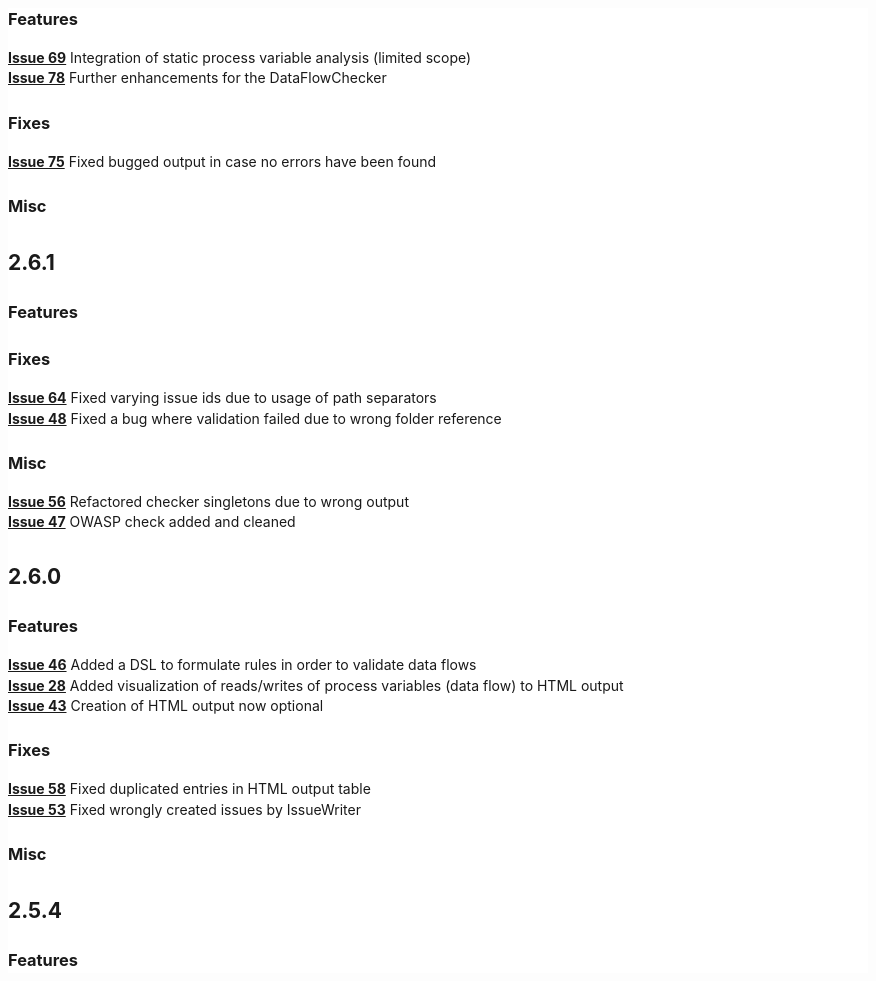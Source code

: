### Features
[**Issue 69**](https://github.com/viadee/vPAV/issues/69) Integration of static process variable analysis (limited scope)   
[**Issue 78**](https://github.com/viadee/vPAV/issues/78) Further enhancements for the DataFlowChecker  

### Fixes
[**Issue 75**](https://github.com/viadee/vPAV/issues/75) Fixed bugged output in case no errors have been found

### Misc

## 2.6.1

### Features

### Fixes
[**Issue 64**](https://github.com/viadee/vPAV/issues/64) Fixed varying issue ids due to usage of path separators  
[**Issue 48**](https://github.com/viadee/vPAV/issues/48) Fixed a bug where validation failed due to wrong folder reference  

### Misc
[**Issue 56**](https://github.com/viadee/vPAV/issues/56) Refactored checker singletons due to wrong output  
[**Issue 47**](https://github.com/viadee/vPAV/issues/47) OWASP check added and cleaned  

## 2.6.0

### Features
[**Issue 46**](https://github.com/viadee/vPAV/issues/46) Added a DSL to formulate rules in order to validate data flows  
[**Issue 28**](https://github.com/viadee/vPAV/issues/28) Added visualization of reads/writes of process variables (data flow) to HTML output  
[**Issue 43**](https://github.com/viadee/vPAV/issues/43) Creation of HTML output now optional  

### Fixes
[**Issue 58**](https://github.com/viadee/vPAV/issues/58) Fixed duplicated entries in HTML output table  
[**Issue 53**](https://github.com/viadee/vPAV/issues/53) Fixed wrongly created issues by IssueWriter  

### Misc

## 2.5.4

### Features
